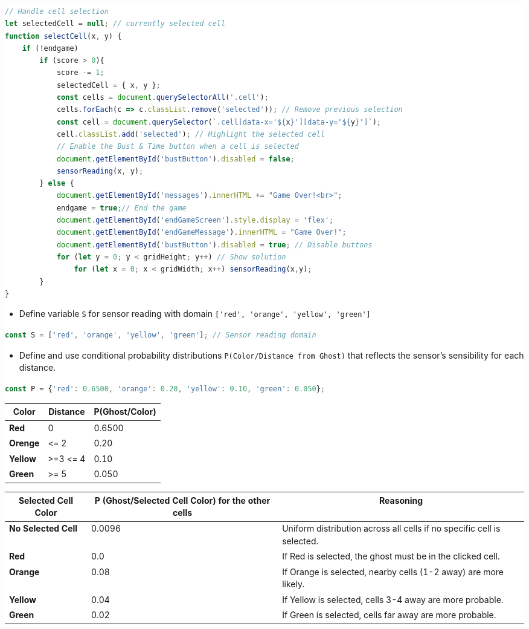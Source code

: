 ```javascript
// Handle cell selection
let selectedCell = null; // currently selected cell
function selectCell(x, y) {
    if (!endgame)
        if (score > 0){
            score -= 1; 
            selectedCell = { x, y };
            const cells = document.querySelectorAll('.cell');
            cells.forEach(c => c.classList.remove('selected')); // Remove previous selection
            const cell = document.querySelector(`.cell[data-x='${x}'][data-y='${y}']`);
            cell.classList.add('selected'); // Highlight the selected cell
            // Enable the Bust & Time button when a cell is selected
            document.getElementById('bustButton').disabled = false;
            sensorReading(x, y);
        } else {
            document.getElementById('messages').innerHTML += "Game Over!<br>";
            endgame = true;// End the game
            document.getElementById('endGameScreen').style.display = 'flex'; 
            document.getElementById('endGameMessage').innerHTML = "Game Over!";
            document.getElementById('bustButton').disabled = true; // Disable buttons
            for (let y = 0; y < gridHeight; y++) // Show solution
                for (let x = 0; x < gridWidth; x++) sensorReading(x,y);
        }
}
```
* Define variable `S` for sensor reading with domain `['red', 'orange', 'yellow', 'green']`
``` javascript
const S = ['red', 'orange', 'yellow', 'green']; // Sensor reading domain
```
* Define and use conditional probability distributions `P(Color/Distance from Ghost)` that reflects the sensor’s sensibility for each distance.

``` javascript
const P = {'red': 0.6500, 'orange': 0.20, 'yellow': 0.10, 'green': 0.050}; 
``` 

| Color | Distance | P(Ghost/Color) |
|-----|-----|-----|
| **Red** | 0 | 0.6500 | 
| **Orenge** | <= 2 | 0.20 |
| **Yellow** | >=3 <= 4 | 0.10 |
| **Green** | >= 5 | 0.050 |

| Selected Cell Color | P (Ghost/Selected Cell Color) for the other cells | Reasoning |
|---------------------|-------------------------------|-----------|
| **No Selected Cell** | 0.0096 | Uniform distribution across all cells if no specific cell is selected. |
| **Red** | 0.0 | If Red is selected, the ghost must be in the clicked cell. |
| **Orange** | 0.08 | If Orange is selected, nearby cells (1-2 away) are more likely. |
| **Yellow** | 0.04 | If Yellow is selected, cells 3-4 away are more probable. |
| **Green** | 0.02 | If Green is selected, cells far away are more probable. |
